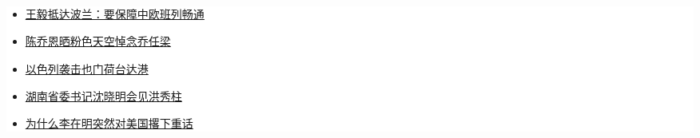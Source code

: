 + [王毅抵达波兰：要保障中欧班列畅通](https://www.toutiao.com/trending/7549394181421596682/?category_name=topic_innerflow&event_type=hot_board&log_pb=%257B%2522category_name%2522%253A%2522topic_innerflow%2522%252C%2522cluster_type%2522%253A%25222%2522%252C%2522enter_from%2522%253A%2522click_category%2522%252C%2522entrance_hotspot%2522%253A%2522outside%2522%252C%2522event_type%2522%253A%2522hot_board%2522%252C%2522hot_board_cluster_id%2522%253A%25227549394181421596682%2522%252C%2522hot_board_impr_id%2522%253A%252220250917001307AA1AC7E02457B0C1CA60%2522%252C%2522jump_page%2522%253A%2522hot_board_page%2522%252C%2522location%2522%253A%2522news_hot_card%2522%252C%2522page_location%2522%253A%2522hot_board_page%2522%252C%2522source%2522%253A%2522trending_tab%2522%252C%2522style_id%2522%253A%252240132%2522%252C%2522title%2522%253A%2522%25E7%258E%258B%25E6%25AF%2585%25E6%258A%25B5%25E8%25BE%25BE%25E6%25B3%25A2%25E5%2585%25B0%25EF%25BC%259A%25E8%25A6%2581%25E4%25BF%259D%25E9%259A%259C%25E4%25B8%25AD%25E6%25AC%25A7%25E7%258F%25AD%25E5%2588%2597%25E7%2595%2585%25E9%2580%259A%2522%257D&rank=&style_id=40132&topic_id=7549394181421596682)

+ [陈乔恩晒粉色天空悼念乔任梁](https://www.toutiao.com/trending/7550243148547690023/?category_name=topic_innerflow&event_type=hot_board&log_pb=%257B%2522category_name%2522%253A%2522topic_innerflow%2522%252C%2522cluster_type%2522%253A%25221%2522%252C%2522enter_from%2522%253A%2522click_category%2522%252C%2522entrance_hotspot%2522%253A%2522outside%2522%252C%2522event_type%2522%253A%2522hot_board%2522%252C%2522hot_board_cluster_id%2522%253A%25227550243148547690023%2522%252C%2522hot_board_impr_id%2522%253A%252220250917001307AA1AC7E02457B0C1CA60%2522%252C%2522jump_page%2522%253A%2522hot_board_page%2522%252C%2522location%2522%253A%2522news_hot_card%2522%252C%2522page_location%2522%253A%2522hot_board_page%2522%252C%2522source%2522%253A%2522trending_tab%2522%252C%2522style_id%2522%253A%252240132%2522%252C%2522title%2522%253A%2522%25E9%2599%2588%25E4%25B9%2594%25E6%2581%25A9%25E6%2599%2592%25E7%25B2%2589%25E8%2589%25B2%25E5%25A4%25A9%25E7%25A9%25BA%25E6%2582%25BC%25E5%25BF%25B5%25E4%25B9%2594%25E4%25BB%25BB%25E6%25A2%2581%2522%257D&rank=&style_id=40132&topic_id=7550243148547690023)

+ [以色列袭击也门荷台达港](https://www.toutiao.com/trending/7550651717437145151/?category_name=topic_innerflow&event_type=hot_board&log_pb=%257B%2522category_name%2522%253A%2522topic_innerflow%2522%252C%2522cluster_type%2522%253A%25220%2522%252C%2522enter_from%2522%253A%2522click_category%2522%252C%2522entrance_hotspot%2522%253A%2522outside%2522%252C%2522event_type%2522%253A%2522hot_board%2522%252C%2522hot_board_cluster_id%2522%253A%25227550651717437145151%2522%252C%2522hot_board_impr_id%2522%253A%252220250917001307AA1AC7E02457B0C1CA60%2522%252C%2522jump_page%2522%253A%2522hot_board_page%2522%252C%2522location%2522%253A%2522news_hot_card%2522%252C%2522page_location%2522%253A%2522hot_board_page%2522%252C%2522source%2522%253A%2522trending_tab%2522%252C%2522style_id%2522%253A%252240132%2522%252C%2522title%2522%253A%2522%25E4%25BB%25A5%25E8%2589%25B2%25E5%2588%2597%25E8%25A2%25AD%25E5%2587%25BB%25E4%25B9%259F%25E9%2597%25A8%25E8%258D%25B7%25E5%258F%25B0%25E8%25BE%25BE%25E6%25B8%25AF%2522%257D&rank=&style_id=40132&topic_id=7550651717437145151)

+ [湖南省委书记沈晓明会见洪秀柱](https://www.toutiao.com/trending/7550633507819733030/?category_name=topic_innerflow&event_type=hot_board&log_pb=%257B%2522category_name%2522%253A%2522topic_innerflow%2522%252C%2522cluster_type%2522%253A%25220%2522%252C%2522enter_from%2522%253A%2522click_category%2522%252C%2522entrance_hotspot%2522%253A%2522outside%2522%252C%2522event_type%2522%253A%2522hot_board%2522%252C%2522hot_board_cluster_id%2522%253A%25227550633507819733030%2522%252C%2522hot_board_impr_id%2522%253A%252220250917001307AA1AC7E02457B0C1CA60%2522%252C%2522jump_page%2522%253A%2522hot_board_page%2522%252C%2522location%2522%253A%2522news_hot_card%2522%252C%2522page_location%2522%253A%2522hot_board_page%2522%252C%2522source%2522%253A%2522trending_tab%2522%252C%2522style_id%2522%253A%252240132%2522%252C%2522title%2522%253A%2522%25E6%25B9%2596%25E5%258D%2597%25E7%259C%2581%25E5%25A7%2594%25E4%25B9%25A6%25E8%25AE%25B0%25E6%25B2%2588%25E6%2599%2593%25E6%2598%258E%25E4%25BC%259A%25E8%25A7%2581%25E6%25B4%25AA%25E7%25A7%2580%25E6%259F%25B1%2522%257D&rank=&style_id=40132&topic_id=7550633507819733030)

+ [为什么李在明突然对美国撂下重话](https://www.toutiao.com/trending/7550510018244644398/?category_name=topic_innerflow&event_type=hot_board&log_pb=%257B%2522category_name%2522%253A%2522topic_innerflow%2522%252C%2522cluster_type%2522%253A%252213%2522%252C%2522enter_from%2522%253A%2522click_category%2522%252C%2522entrance_hotspot%2522%253A%2522outside%2522%252C%2522event_type%2522%253A%2522hot_board%2522%252C%2522hot_board_cluster_id%2522%253A%25227550510018244644398%2522%252C%2522hot_board_impr_id%2522%253A%252220250917001307AA1AC7E02457B0C1CA60%2522%252C%2522jump_page%2522%253A%2522hot_board_page%2522%252C%2522location%2522%253A%2522news_hot_card%2522%252C%2522page_location%2522%253A%2522hot_board_page%2522%252C%2522source%2522%253A%2522trending_tab%2522%252C%2522style_id%2522%253A%252240132%2522%252C%2522title%2522%253A%2522%25E4%25B8%25BA%25E4%25BB%2580%25E4%25B9%2588%25E6%259D%258E%25E5%259C%25A8%25E6%2598%258E%25E7%25AA%2581%25E7%2584%25B6%25E5%25AF%25B9%25E7%25BE%258E%25E5%259B%25BD%25E6%2592%2582%25E4%25B8%258B%25E9%2587%258D%25E8%25AF%259D%2522%257D&rank=&style_id=40132&topic_id=7550510018244644398)
